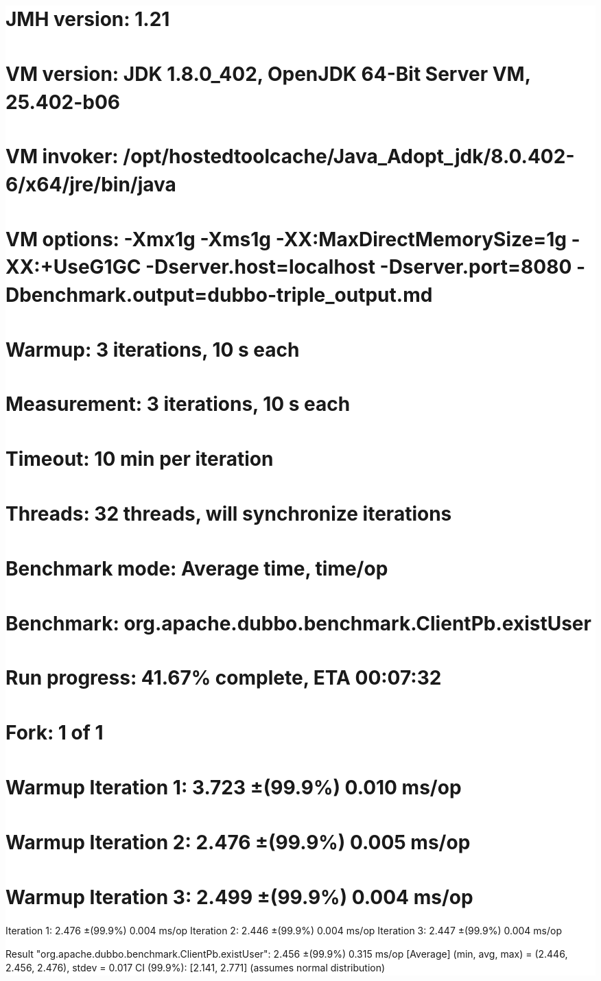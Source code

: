 
# JMH version: 1.21
# VM version: JDK 1.8.0_402, OpenJDK 64-Bit Server VM, 25.402-b06
# VM invoker: /opt/hostedtoolcache/Java_Adopt_jdk/8.0.402-6/x64/jre/bin/java
# VM options: -Xmx1g -Xms1g -XX:MaxDirectMemorySize=1g -XX:+UseG1GC -Dserver.host=localhost -Dserver.port=8080 -Dbenchmark.output=dubbo-triple_output.md
# Warmup: 3 iterations, 10 s each
# Measurement: 3 iterations, 10 s each
# Timeout: 10 min per iteration
# Threads: 32 threads, will synchronize iterations
# Benchmark mode: Average time, time/op
# Benchmark: org.apache.dubbo.benchmark.ClientPb.existUser

# Run progress: 41.67% complete, ETA 00:07:32
# Fork: 1 of 1
# Warmup Iteration   1: 3.723 ±(99.9%) 0.010 ms/op
# Warmup Iteration   2: 2.476 ±(99.9%) 0.005 ms/op
# Warmup Iteration   3: 2.499 ±(99.9%) 0.004 ms/op
Iteration   1: 2.476 ±(99.9%) 0.004 ms/op
Iteration   2: 2.446 ±(99.9%) 0.004 ms/op
Iteration   3: 2.447 ±(99.9%) 0.004 ms/op


Result "org.apache.dubbo.benchmark.ClientPb.existUser":
  2.456 ±(99.9%) 0.315 ms/op [Average]
  (min, avg, max) = (2.446, 2.456, 2.476), stdev = 0.017
  CI (99.9%): [2.141, 2.771] (assumes normal distribution)
